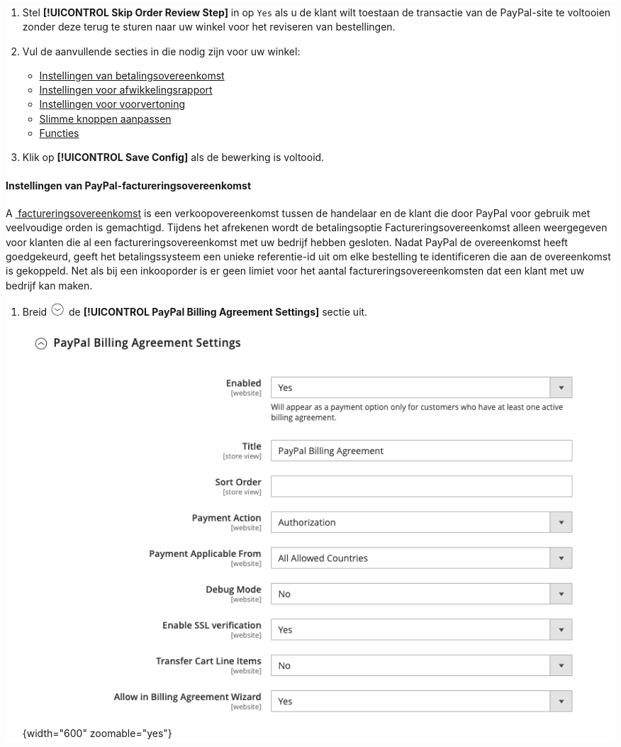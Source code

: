1. Stel **[!UICONTROL Skip Order Review Step]** in op `Yes` als u de klant wilt toestaan de transactie van de PayPal-site te voltooien zonder deze terug te sturen naar uw winkel voor het reviseren van bestellingen.

1. Vul de aanvullende secties in die nodig zijn voor uw winkel:

   - [Instellingen van betalingsovereenkomst](#paypal-billing-agreement-settings)
   - [Instellingen voor afwikkelingsrapport](#settlement-report-settings)
   - [Instellingen voor voorvertoning](#frontend-experience-settings)
   - [Slimme knoppen aanpassen](#customize-smart-buttons)
   - [Functies](#features)

1. Klik op **[!UICONTROL Save Config]** als de bewerking is voltooid.

#### Instellingen van PayPal-factureringsovereenkomst

A [&#x200B; factureringsovereenkomst &#x200B;](paypal-billing-agreements.md) is een verkoopovereenkomst tussen de handelaar en de klant die door PayPal voor gebruik met veelvoudige orden is gemachtigd. Tijdens het afrekenen wordt de betalingsoptie Factureringsovereenkomst alleen weergegeven voor klanten die al een factureringsovereenkomst met uw bedrijf hebben gesloten. Nadat PayPal de overeenkomst heeft goedgekeurd, geeft het betalingssysteem een unieke referentie-id uit om elke bestelling te identificeren die aan de overeenkomst is gekoppeld. Net als bij een inkooporder is er geen limiet voor het aantal factureringsovereenkomsten dat een klant met uw bedrijf kan maken.

1. Breid ![&#x200B; selecteur van de Uitbreiding &#x200B;](../assets/icon-display-expand.png) de **[!UICONTROL PayPal Billing Agreement Settings]** sectie uit.

   ![&#x200B; het Factureren de Montages van de Overeenkomst &#x200B;](../configuration-reference/sales/assets/payment-methods-paypal-express-checkout-billing-agreement-settings.png){width="600" zoomable="yes"}


[1]: https://www.paypal.com/webapps/mpp/how-to-sell-online
[2]: https://www.paypal.com/webapps/mpp/buying-online
[3]: https://manager.paypal.com/
[4]: https://www.paypalobjects.com/en_AU/vhelp/paypalmanager_help/credit_card_numbers.htm
[5]: https://www.paypal.com/rs/webapps/mpp/express-checkout
[6]: https://demo.paypal.com/us/demo/navigation?merchant=bigbox&page=incontextProductCheckout
[7]: https://developer.paypal.com/docs/api-basics/sandbox/